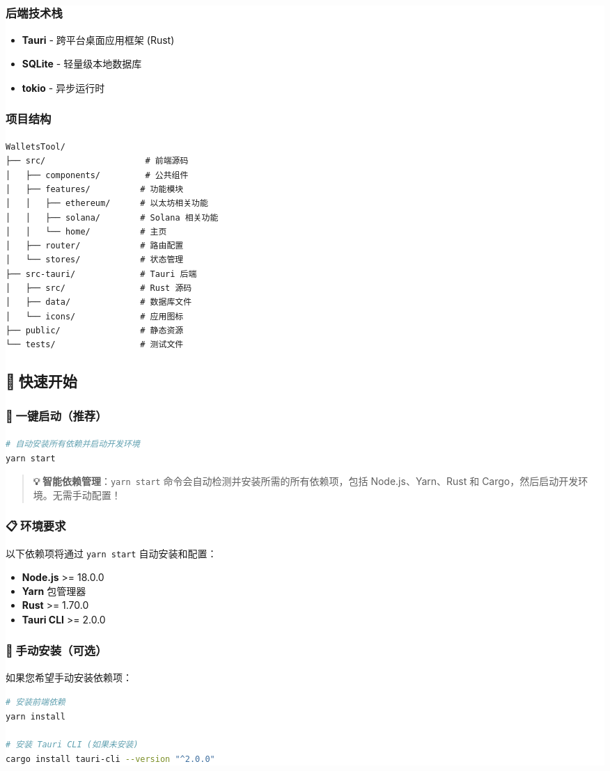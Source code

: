 ### 后端技术栈

* **Tauri** - 跨平台桌面应用框架 (Rust)

* **SQLite** - 轻量级本地数据库

* **tokio** - 异步运行时

### 项目结构

```
WalletsTool/
├── src/                    # 前端源码
│   ├── components/         # 公共组件
│   ├── features/          # 功能模块
│   │   ├── ethereum/      # 以太坊相关功能
│   │   ├── solana/        # Solana 相关功能
│   │   └── home/          # 主页
│   ├── router/            # 路由配置
│   └── stores/            # 状态管理
├── src-tauri/             # Tauri 后端
│   ├── src/               # Rust 源码
│   ├── data/              # 数据库文件
│   └── icons/             # 应用图标
├── public/                # 静态资源
└── tests/                 # 测试文件
```

## 🚀 快速开始

### 🎯 一键启动（推荐）

```bash
# 自动安装所有依赖并启动开发环境
yarn start
```

> **💡 智能依赖管理**：`yarn start` 命令会自动检测并安装所需的所有依赖项，包括 Node.js、Yarn、Rust 和 Cargo，然后启动开发环境。无需手动配置！

### 📋 环境要求

以下依赖项将通过 `yarn start` 自动安装和配置：

* **Node.js** >= 18.0.0
* **Yarn** 包管理器
* **Rust** >= 1.70.0
* **Tauri CLI** >= 2.0.0

### 🔧 手动安装（可选）

如果您希望手动安装依赖项：

```bash
# 安装前端依赖
yarn install

# 安装 Tauri CLI (如果未安装)
cargo install tauri-cli --version "^2.0.0"
```

